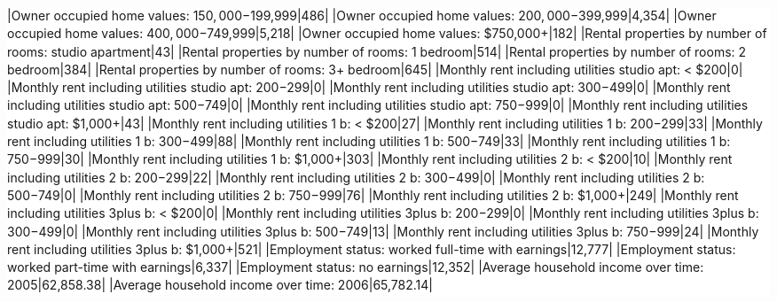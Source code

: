 |Owner occupied home values: $150,000-$199,999|486|
|Owner occupied home values: $200,000-$399,999|4,354|
|Owner occupied home values: $400,000-$749,999|5,218|
|Owner occupied home values: $750,000+|182|
|Rental properties by number of rooms: studio apartment|43|
|Rental properties by number of rooms: 1 bedroom|514|
|Rental properties by number of rooms: 2 bedroom|384|
|Rental properties by number of rooms: 3+ bedroom|645|
|Monthly rent including utilities studio apt: < $200|0|
|Monthly rent including utilities studio apt: $200-$299|0|
|Monthly rent including utilities studio apt: $300-$499|0|
|Monthly rent including utilities studio apt: $500-$749|0|
|Monthly rent including utilities studio apt: $750-$999|0|
|Monthly rent including utilities studio apt: $1,000+|43|
|Monthly rent including utilities 1 b: < $200|27|
|Monthly rent including utilities 1 b: $200-$299|33|
|Monthly rent including utilities 1 b: $300-$499|88|
|Monthly rent including utilities 1 b: $500-$749|33|
|Monthly rent including utilities 1 b: $750-$999|30|
|Monthly rent including utilities 1 b: $1,000+|303|
|Monthly rent including utilities 2 b: < $200|10|
|Monthly rent including utilities 2 b: $200-$299|22|
|Monthly rent including utilities 2 b: $300-$499|0|
|Monthly rent including utilities 2 b: $500-$749|0|
|Monthly rent including utilities 2 b: $750-$999|76|
|Monthly rent including utilities 2 b: $1,000+|249|
|Monthly rent including utilities 3plus b: < $200|0|
|Monthly rent including utilities 3plus b: $200-$299|0|
|Monthly rent including utilities 3plus b: $300-$499|0|
|Monthly rent including utilities 3plus b: $500-$749|13|
|Monthly rent including utilities 3plus b: $750-$999|24|
|Monthly rent including utilities 3plus b: $1,000+|521|
|Employment status: worked full-time with earnings|12,777|
|Employment status: worked part-time with earnings|6,337|
|Employment status: no earnings|12,352|
|Average household income over time: 2005|62,858.38|
|Average household income over time: 2006|65,782.14|